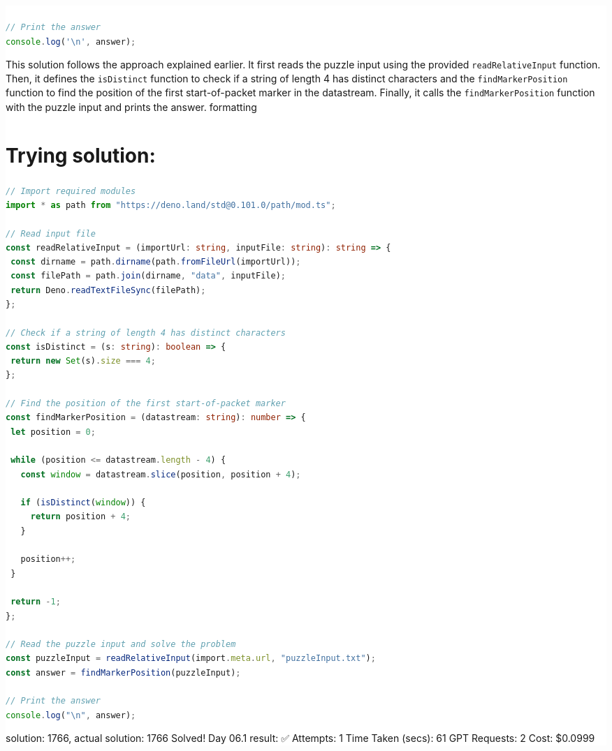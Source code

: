 ```typescript

// Print the answer
console.log('\n', answer);
```

This solution follows the approach explained earlier. It first reads the puzzle input using the provided `readRelativeInput` function. Then, it defines the `isDistinct` function to check if a string of length 4 has distinct characters and the `findMarkerPosition` function to find the position of the first start-of-packet marker in the datastream. Finally, it calls the `findMarkerPosition` function with the puzzle input and prints the answer.
formatting
# Trying solution: 

 ```typescript
// Import required modules
import * as path from "https://deno.land/std@0.101.0/path/mod.ts";

// Read input file
const readRelativeInput = (importUrl: string, inputFile: string): string => {
  const dirname = path.dirname(path.fromFileUrl(importUrl));
  const filePath = path.join(dirname, "data", inputFile);
  return Deno.readTextFileSync(filePath);
};

// Check if a string of length 4 has distinct characters
const isDistinct = (s: string): boolean => {
  return new Set(s).size === 4;
};

// Find the position of the first start-of-packet marker
const findMarkerPosition = (datastream: string): number => {
  let position = 0;

  while (position <= datastream.length - 4) {
    const window = datastream.slice(position, position + 4);

    if (isDistinct(window)) {
      return position + 4;
    }

    position++;
  }

  return -1;
};

// Read the puzzle input and solve the problem
const puzzleInput = readRelativeInput(import.meta.url, "puzzleInput.txt");
const answer = findMarkerPosition(puzzleInput);

// Print the answer
console.log("\n", answer);

``` 

solution: 1766, actual solution: 1766
Solved!
Day 06.1 result: ✅   Attempts: 1  Time Taken (secs): 61   GPT Requests: 2   Cost: $0.0999
